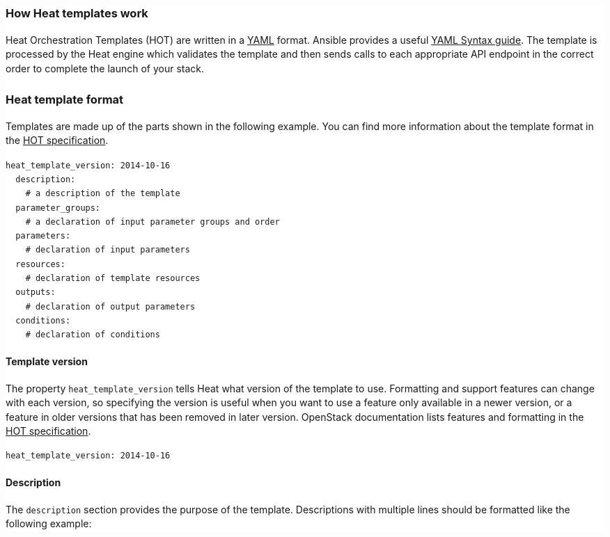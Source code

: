 ### How Heat templates work

Heat Orchestration Templates (HOT) are written in a [YAML](https://yaml.org/) format. Ansible provides a useful [YAML Syntax guide](https://docs.ansible.com/ansible/YAMLSyntax.html). The template is processed by the Heat engine which validates the template and then sends calls to each appropriate API endpoint in the correct order to complete the launch of your stack.


### Heat template format

Templates are made up of the parts shown in the following example. You can find more information about the template format in the [HOT specification](https://docs.openstack.org/developer/heat/template_guide/hot_spec.html).


    heat_template_version: 2014-10-16
      description:
        # a description of the template
      parameter_groups:
        # a declaration of input parameter groups and order
      parameters:
        # declaration of input parameters
      resources:
        # declaration of template resources
      outputs:
        # declaration of output parameters
      conditions:
        # declaration of conditions


#### Template version

The property `heat_template_version` tells Heat what version of the template to use. Formatting and support features can change with each version, so specifying the version is useful when you want to use a feature only available in  a newer version, or a feature in older versions that has been removed in later version. OpenStack documentation lists features and formatting in the [HOT specification](https://docs.openstack.org/developer/heat/template_guide/hot_spec.html#heat-template-version).


    heat_template_version: 2014-10-16


#### Description

The `description` section provides the purpose of the template. Descriptions with multiple lines should be formatted like the following example:
